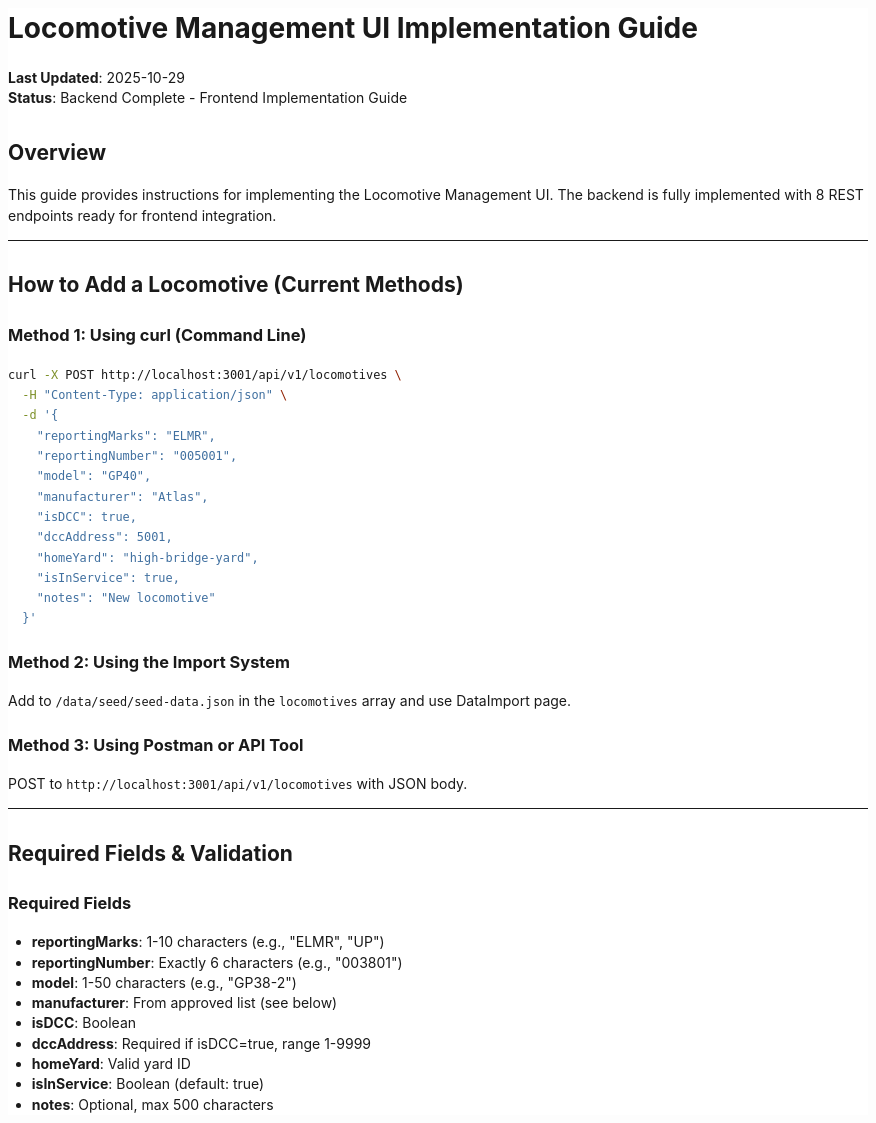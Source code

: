 # Locomotive Management UI Implementation Guide

**Last Updated**: 2025-10-29  
**Status**: Backend Complete - Frontend Implementation Guide

## Overview

This guide provides instructions for implementing the Locomotive Management UI. The backend is fully implemented with 8 REST endpoints ready for frontend integration.

---

## How to Add a Locomotive (Current Methods)

### Method 1: Using curl (Command Line)

```bash
curl -X POST http://localhost:3001/api/v1/locomotives \
  -H "Content-Type: application/json" \
  -d '{
    "reportingMarks": "ELMR",
    "reportingNumber": "005001",
    "model": "GP40",
    "manufacturer": "Atlas",
    "isDCC": true,
    "dccAddress": 5001,
    "homeYard": "high-bridge-yard",
    "isInService": true,
    "notes": "New locomotive"
  }'
```

### Method 2: Using the Import System

Add to `/data/seed/seed-data.json` in the `locomotives` array and use DataImport page.

### Method 3: Using Postman or API Tool

POST to `http://localhost:3001/api/v1/locomotives` with JSON body.

---

## Required Fields & Validation

### Required Fields
- **reportingMarks**: 1-10 characters (e.g., "ELMR", "UP")
- **reportingNumber**: Exactly 6 characters (e.g., "003801")
- **model**: 1-50 characters (e.g., "GP38-2")
- **manufacturer**: From approved list (see below)
- **isDCC**: Boolean
- **dccAddress**: Required if isDCC=true, range 1-9999
- **homeYard**: Valid yard ID
- **isInService**: Boolean (default: true)
- **notes**: Optional, max 500 characters
